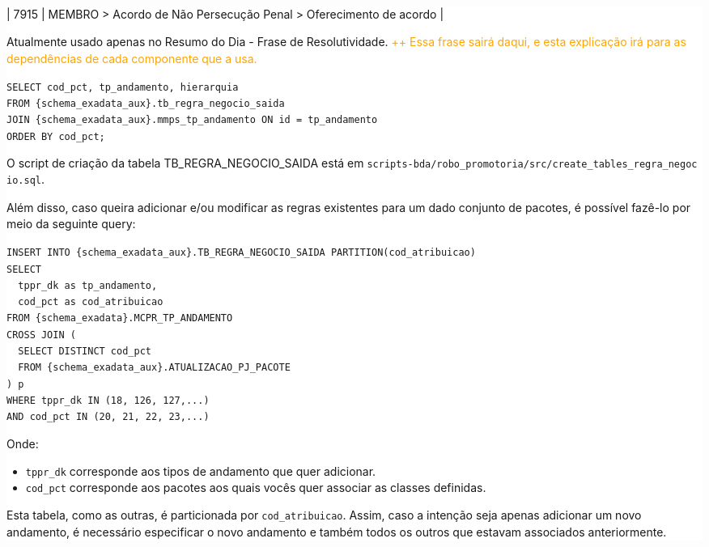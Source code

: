 | 7915 | MEMBRO > Acordo de Não Persecução Penal > Oferecimento de acordo |

Atualmente usado apenas no Resumo do Dia - Frase de Resolutividade.
<font color="orange">++ Essa frase sairá daqui, e esta explicação irá para as dependências de cada componente que a usa.</font>

```
SELECT cod_pct, tp_andamento, hierarquia
FROM {schema_exadata_aux}.tb_regra_negocio_saida
JOIN {schema_exadata_aux}.mmps_tp_andamento ON id = tp_andamento
ORDER BY cod_pct;
```

O script de criação da tabela TB_REGRA_NEGOCIO_SAIDA está em `scripts-bda/robo_promotoria/src/create_tables_regra_negocio.sql`.

Além disso, caso queira adicionar e/ou modificar as regras existentes para um dado conjunto de pacotes, é possível fazê-lo por meio da seguinte query:

```
INSERT INTO {schema_exadata_aux}.TB_REGRA_NEGOCIO_SAIDA PARTITION(cod_atribuicao)
SELECT 
  tppr_dk as tp_andamento,
  cod_pct as cod_atribuicao
FROM {schema_exadata}.MCPR_TP_ANDAMENTO
CROSS JOIN (
  SELECT DISTINCT cod_pct 
  FROM {schema_exadata_aux}.ATUALIZACAO_PJ_PACOTE
) p
WHERE tppr_dk IN (18, 126, 127,...)
AND cod_pct IN (20, 21, 22, 23,...)
```

Onde:

* `tppr_dk` corresponde aos tipos de andamento que quer adicionar.
* `cod_pct` corresponde aos pacotes aos quais vocês quer associar as classes definidas.

Esta tabela, como as outras, é particionada por `cod_atribuicao`. Assim, caso a intenção seja apenas adicionar um novo andamento, é necessário especificar o novo andamento e também todos os outros que estavam associados anteriormente.

